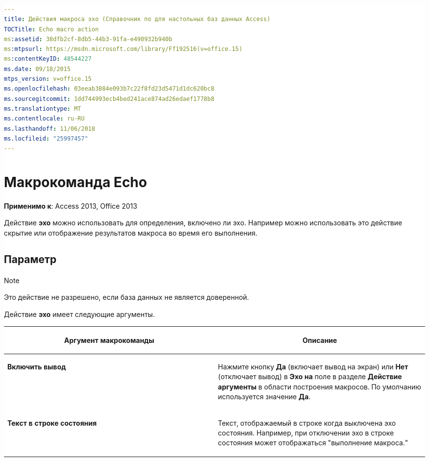 ```yaml
---
title: Действия макроса эхо (Справочник по для настольных баз данных Access)
TOCTitle: Echo macro action
ms:assetid: 38dfb2cf-8db5-44b3-91fa-e490932b940b
ms:mtpsurl: https://msdn.microsoft.com/library/Ff192516(v=office.15)
ms:contentKeyID: 48544227
ms.date: 09/18/2015
mtps_version: v=office.15
ms.openlocfilehash: 03eeab3884e093b7c22f8fd23d5471d1dc620bc8
ms.sourcegitcommit: 1dd744993ecb4bed241ace874ad26edaef1778b8
ms.translationtype: MT
ms.contentlocale: ru-RU
ms.lasthandoff: 11/06/2018
ms.locfileid: "25997457"
---
```

# <a name="echo-macro-action"></a>Макрокоманда Echo

**Применимо к**: Access 2013, Office 2013

Действие **эхо** можно использовать для определения, включено ли эхо. Например можно использовать это действие скрытие или отображение результатов макроса во время его выполнения.

## <a name="setting"></a>Параметр

> [!NOTE]
> Это действие не разрешено, если база данных не является доверенной.

Действие **эхо** имеет следующие аргументы.

<table>
<colgroup>
<col style="width: 50%" />
<col style="width: 50%" />
</colgroup>
<thead>
<tr class="header">
<th><p>Аргумент макрокоманды</p></th>
<th><p>Описание</p></th>
</tr>
</thead>
<tbody>
<tr class="odd">
<td><p><strong>Включить вывод</strong></p></td>
<td><p>Нажмите кнопку <strong>Да</strong> (включает вывод на экран) или <strong>Нет</strong> (отключает вывод) в <strong>Эхо на</strong> поле в разделе <strong>Действие аргументы</strong> в области построения макросов. По умолчанию используется значение <strong>Да</strong>.</p></td>
</tr>
<tr class="even">
<td><p><strong>Текст в строке состояния</strong></p></td>
<td><p>Текст, отображаемый в строке когда выключена эхо состояния. Например, при отключении эхо в строке состояния может отображаться &quot;выполнение макроса.&quot;</p></td>
</tr>
</tbody>
</table>
